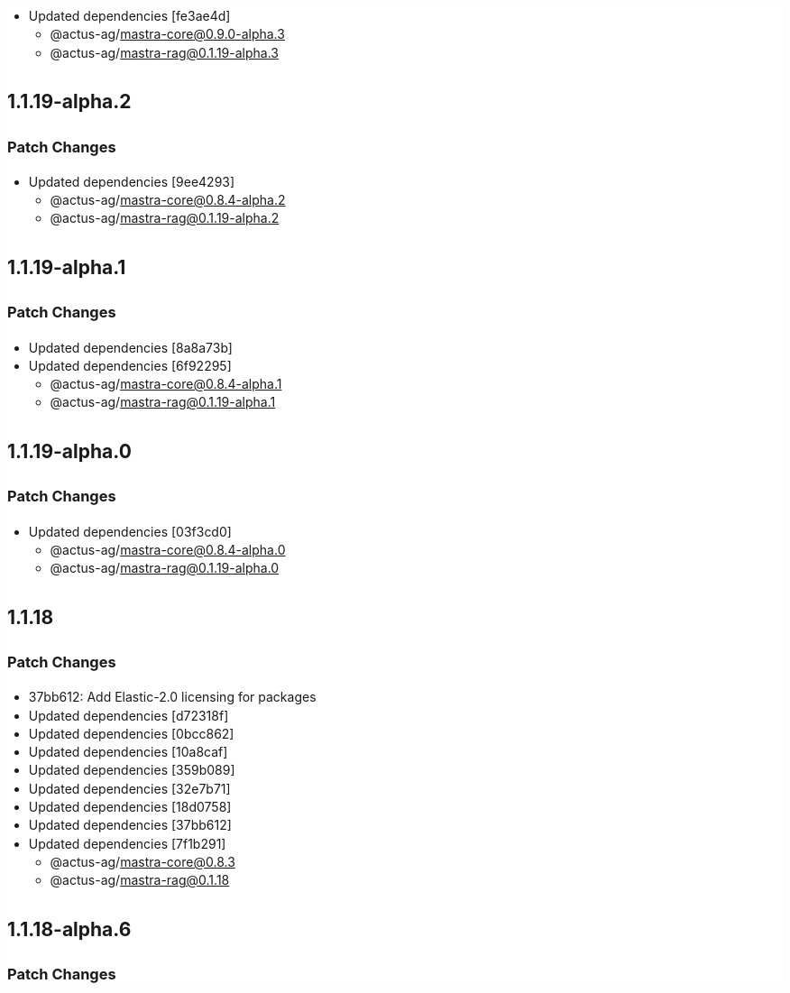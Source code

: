 - Updated dependencies [fe3ae4d]
  - @actus-ag/mastra-core@0.9.0-alpha.3
  - @actus-ag/mastra-rag@0.1.19-alpha.3

## 1.1.19-alpha.2

### Patch Changes

- Updated dependencies [9ee4293]
  - @actus-ag/mastra-core@0.8.4-alpha.2
  - @actus-ag/mastra-rag@0.1.19-alpha.2

## 1.1.19-alpha.1

### Patch Changes

- Updated dependencies [8a8a73b]
- Updated dependencies [6f92295]
  - @actus-ag/mastra-core@0.8.4-alpha.1
  - @actus-ag/mastra-rag@0.1.19-alpha.1

## 1.1.19-alpha.0

### Patch Changes

- Updated dependencies [03f3cd0]
  - @actus-ag/mastra-core@0.8.4-alpha.0
  - @actus-ag/mastra-rag@0.1.19-alpha.0

## 1.1.18

### Patch Changes

- 37bb612: Add Elastic-2.0 licensing for packages
- Updated dependencies [d72318f]
- Updated dependencies [0bcc862]
- Updated dependencies [10a8caf]
- Updated dependencies [359b089]
- Updated dependencies [32e7b71]
- Updated dependencies [18d0758]
- Updated dependencies [37bb612]
- Updated dependencies [7f1b291]
  - @actus-ag/mastra-core@0.8.3
  - @actus-ag/mastra-rag@0.1.18

## 1.1.18-alpha.6

### Patch Changes
